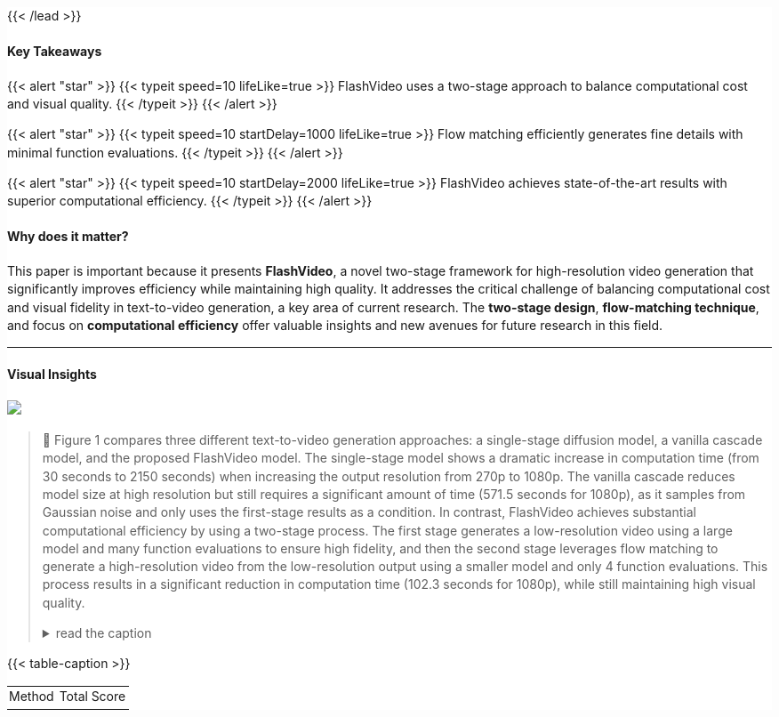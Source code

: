 {{< /lead >}}


#### Key Takeaways

{{< alert "star" >}}
{{< typeit speed=10 lifeLike=true >}} FlashVideo uses a two-stage approach to balance computational cost and visual quality. {{< /typeit >}}
{{< /alert >}}

{{< alert "star" >}}
{{< typeit speed=10 startDelay=1000 lifeLike=true >}} Flow matching efficiently generates fine details with minimal function evaluations. {{< /typeit >}}
{{< /alert >}}

{{< alert "star" >}}
{{< typeit speed=10 startDelay=2000 lifeLike=true >}} FlashVideo achieves state-of-the-art results with superior computational efficiency. {{< /typeit >}}
{{< /alert >}}

#### Why does it matter?
This paper is important because it presents **FlashVideo**, a novel two-stage framework for high-resolution video generation that significantly improves efficiency while maintaining high quality.  It addresses the critical challenge of balancing computational cost and visual fidelity in text-to-video generation, a key area of current research. The **two-stage design**, **flow-matching technique**, and focus on **computational efficiency** offer valuable insights and new avenues for future research in this field.

------
#### Visual Insights



![](https://arxiv.org/html/2502.05179/extracted/6185701/figure/teaserv3.png)

> 🔼 Figure 1 compares three different text-to-video generation approaches: a single-stage diffusion model, a vanilla cascade model, and the proposed FlashVideo model.  The single-stage model shows a dramatic increase in computation time (from 30 seconds to 2150 seconds) when increasing the output resolution from 270p to 1080p. The vanilla cascade reduces model size at high resolution but still requires a significant amount of time (571.5 seconds for 1080p), as it samples from Gaussian noise and only uses the first-stage results as a condition. In contrast, FlashVideo achieves substantial computational efficiency by using a two-stage process.  The first stage generates a low-resolution video using a large model and many function evaluations to ensure high fidelity, and then the second stage leverages flow matching to generate a high-resolution video from the low-resolution output using a smaller model and only 4 function evaluations. This process results in a significant reduction in computation time (102.3 seconds for 1080p), while still maintaining high visual quality.
> <details><summary>read the caption</summary></details>





{{< table-caption >}}
<table class="ltx_tabular ltx_centering ltx_align_middle" id="S4.T1.2">
<tr class="ltx_tr" id="S4.T1.2.3">
<td class="ltx_td ltx_nopad_l ltx_nopad_r ltx_align_left ltx_border_r" id="S4.T1.2.3.1" style="padding-left:1.5pt;padding-right:1.5pt;">Method</td>
<td class="ltx_td ltx_nopad_l ltx_nopad_r ltx_align_left ltx_border_r" id="S4.T1.2.3.2" style="padding-left:1.5pt;padding-right:1.5pt;">
<span class="ltx_text" id="S4.T1.2.3.2.1"></span> <span class="ltx_text" id="S4.T1.2.3.2.2">
<span class="ltx_tabular ltx_align_bottom" id="S4.T1.2.3.2.2.1">
<span class="ltx_tr" id="S4.T1.2.3.2.2.1.1">
<span class="ltx_td ltx_nopad_l ltx_nopad_r ltx_align_center" id="S4.T1.2.3.2.2.1.1.1" style="padding-left:1.5pt;padding-right:1.5pt;">
<span class="ltx_inline-block ltx_transformed_outer" id="S4.T1.2.3.2.2.1.1.1.1" style="width:19.6pt;height:49.9pt;vertical-align:-0.0pt;"><span class="ltx_transformed_inner" style="width:49.8pt;transform:translate(-15.08pt,-21.45pt) rotate(-75deg) ;">
<span class="ltx_p" id="S4.T1.2.3.2.2.1.1.1.1.1">Total Score</span>
</span></span></span></span>